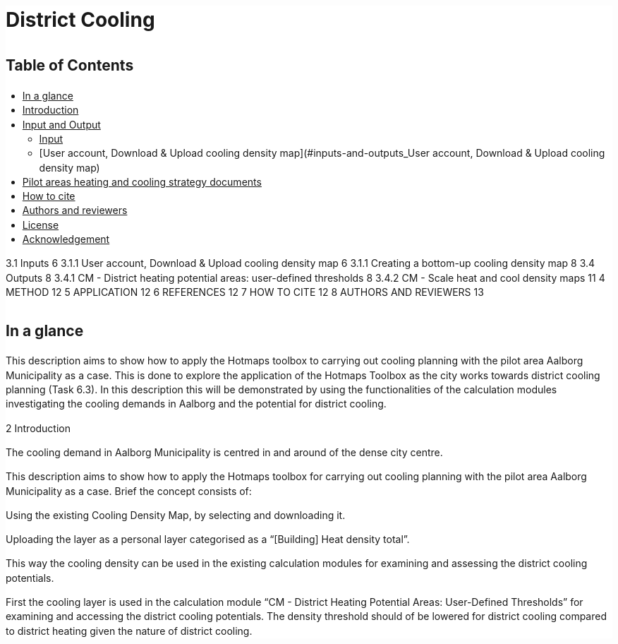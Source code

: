 <h1>District Cooling</h1>

## Table of Contents
* [In a glance](#in-a-glance)
* [Introduction](#introduction)
* [Input and Output](#input-and-output)
  * [Input](#input-and-output_input)
  * [User account, Download & Upload cooling density map](#inputs-and-outputs_User account, Download & Upload cooling density map)
* [Pilot areas heating and cooling strategy documents](#pilot-areas-heating-and-cooling-strategy-documents)
* [How to cite](#how-to-cite)
* [Authors and reviewers](#authors-and-reviewers)
* [License](#license)
* [Acknowledgement](#acknowledgement)


3.1 Inputs	6
3.1.1 User account, Download & Upload cooling density map	6
3.1.1 Creating a bottom-up cooling density map	8
3.4 Outputs	8
3.4.1 CM - District heating potential areas: user-defined thresholds	8
3.4.2 CM - Scale heat and cool density maps	11
4 METHOD	12
5 APPLICATION	12
6 REFERENCES	12
7 HOW TO CITE	12
8 AUTHORS AND REVIEWERS	13



## In a glance

This description aims to show how to apply the Hotmaps toolbox to carrying out cooling planning with the pilot area Aalborg Municipality as a case. This is done to explore the application of the Hotmaps Toolbox as the city works towards district cooling planning (Task 6.3). In this description this will be demonstrated by using the functionalities of the calculation modules investigating the cooling demands in Aalborg and the potential for district cooling.

2 Introduction

The cooling demand in Aalborg Municipality is centred in and around of the dense city centre.

This description aims to show how to apply the Hotmaps toolbox for carrying out cooling planning with the pilot area Aalborg Municipality as a case. Brief the concept consists of:

Using the existing Cooling Density Map, by selecting and downloading it.

Uploading the layer as a personal layer categorised as a “[Building] Heat density total”.

This way the cooling density can be used in the existing calculation modules for examining and assessing the district cooling potentials.

First the cooling layer is used in the calculation module “CM - District Heating Potential Areas: User-Defined Thresholds” for examining and accessing the district cooling potentials. The density threshold should of be lowered for district cooling compared to district heating given the nature of district cooling.
